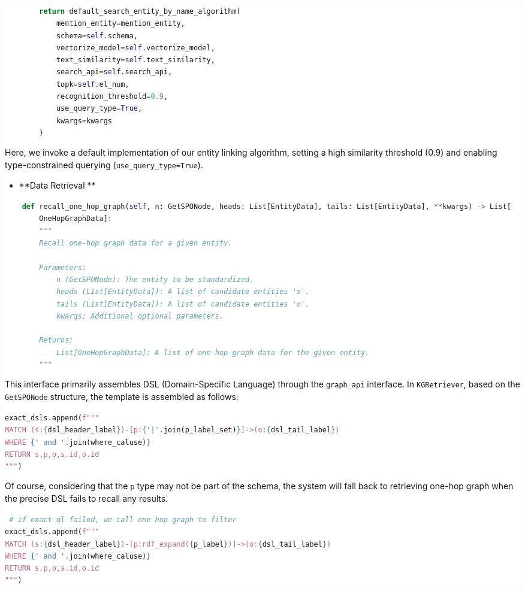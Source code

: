 ```python
        return default_search_entity_by_name_algorithm(
            mention_entity=mention_entity,
            schema=self.schema,
            vectorize_model=self.vectorize_model,
            text_similarity=self.text_similarity,
            search_api=self.search_api,
            topk=self.el_num,
            recognition_threshold=0.9,
            use_query_type=True,
            kwargs=kwargs
        )
```

Here, we invoke a default implementation of our entity linking algorithm, setting a high similarity threshold (0.9) and enabling type-constrained querying (`use_query_type=True`).

+ **Data Retrieval **

```python
    def recall_one_hop_graph(self, n: GetSPONode, heads: List[EntityData], tails: List[EntityData], **kwargs) -> List[
        OneHopGraphData]:
        """
        Recall one-hop graph data for a given entity.

        Parameters:
            n (GetSPONode): The entity to be standardized.
            heads (List[EntityData]): A list of candidate entities 's'.
            tails (List[EntityData]): A list of candidate entities 'o'.
            kwargs: Additional optional parameters.

        Returns:
            List[OneHopGraphData]: A list of one-hop graph data for the given entity.
        """
```

  
This interface primarily assembles DSL (Domain-Specific Language) through the `graph_api` interface. In `KGRetriever`, based on the `GetSPONode` structure, the template is assembled as follows:

```python
exact_dsls.append(f"""
MATCH (s:{dsl_header_label})-[p:{'|'.join(p_label_set)}]->(o:{dsl_tail_label})
WHERE {' and '.join(where_caluse)}
RETURN s,p,o,s.id,o.id
""")
```

Of course, considering that the `p` type may not be part of the schema, the system will fall back to retrieving one-hop graph when the precise DSL fails to recall any results.

```python
 # if exact ql failed, we call one hop graph to filter
exact_dsls.append(f"""
MATCH (s:{dsl_header_label})-[p:rdf_expand({p_label})]->(o:{dsl_tail_label})
WHERE {' and '.join(where_caluse)}
RETURN s,p,o,s.id,o.id
""")
```
